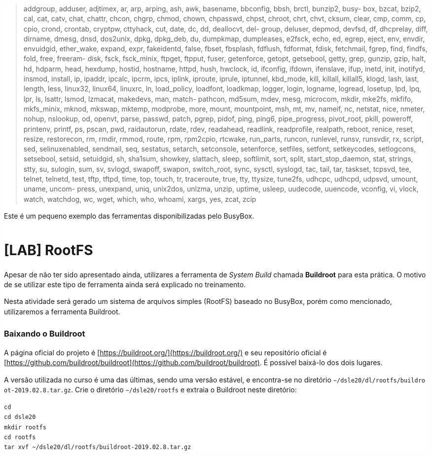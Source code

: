 > addgroup, adduser, adjtimex, ar, arp, arping, ash, awk, basename, bbconfig, bbsh, brctl, bunzip2, busy- box, bzcat, bzip2, cal, cat, catv, chat, chattr, chcon, chgrp, chmod, chown, chpasswd, chpst, chroot, chrt, chvt, cksum, clear, cmp, comm, cp, cpio, crond, crontab, cryptpw, cttyhack, cut, date, dc, dd, deallocvt, del- group, deluser, depmod, devfsd, df, dhcprelay, diff, dirname, dmesg, dnsd, dos2unix, dpkg, dpkg\_deb, du, dumpkmap, dumpleases, e2fsck, echo, ed, egrep, eject, env, envdir, envuidgid, ether\_wake, expand, expr, fakeidentd, false, fbset, fbsplash, fdflush, fdformat, fdisk, fetchmail, fgrep, find, findfs, fold, free, freeram- disk, fsck, fsck\_minix, ftpget, ftpput, fuser, getenforce, getopt, getsebool, getty, grep, gunzip, gzip, halt, hd, hdparm, head, hexdump, hostid, hostname, httpd, hush, hwclock, id, ifconfig, ifdown, ifenslave, ifup, inetd, init, inotifyd, insmod, install, ip, ipaddr, ipcalc, ipcrm, ipcs, iplink, iproute, iprule, iptunnel, kbd\_mode, kill, killall, killall5, klogd, lash, last, length, less, linux32, linux64, linuxrc, ln, load\_policy, loadfont, loadkmap, logger, login, logname, logread, losetup, lpd, lpq, lpr, ls, lsattr, lsmod, lzmacat, makedevs, man, match- pathcon, md5sum, mdev, mesg, microcom, mkdir, mke2fs, mkfifo, mkfs\_minix, mknod, mkswap, mktemp, modprobe, more, mount, mountpoint, msh, mt, mv, nameif, nc, netstat, nice, nmeter, nohup, nslookup, od, openvt, parse, passwd, patch, pgrep, pidof, ping, ping6, pipe\_progress, pivot\_root, pkill, poweroff, printenv, printf, ps, pscan, pwd, raidautorun, rdate, rdev, readahead, readlink, readprofile, realpath, reboot, renice, reset, resize, restorecon, rm, rmdir, rmmod, route, rpm, rpm2cpio, rtcwake, run\_parts, runcon, runlevel, runsv, runsvdir, rx, script, sed, selinuxenabled, sendmail, seq, sestatus, setarch, setconsole, setenforce, setfiles, setfont, setkeycodes, setlogcons, setsebool, setsid, setuidgid, sh, sha1sum, showkey, slattach, sleep, softlimit, sort, split, start\_stop\_daemon, stat, strings, stty, su, sulogin, sum, sv, svlogd, swapoff, swapon, switch\_root, sync, sysctl, syslogd, tac, tail, tar, taskset, tcpsvd, tee, telnet, telnetd, test, tftp, tftpd, time, top, touch, tr, traceroute, true, tty, ttysize, tune2fs, udhcpc, udhcpd, udpsvd, umount, uname, uncom- press, unexpand, uniq, unix2dos, unlzma, unzip, uptime, usleep, uudecode, uuencode, vconfig, vi, vlock, watch, watchdog, wc, wget, which, who, whoami, xargs, yes, zcat, zcip

Este é um pequeno exemplo das ferramentas disponibilizadas pelo BusyBox.

# \[LAB\] RootFS

Apesar de não ter sido apresentado ainda, utilizares a ferramenta de _System Build_ chamada **Buildroot** para esta prática. O motivo de se utilizar este tipo de ferramenta ainda será explicado no treinamento. 

Nesta atividade será gerado um sistema de arquivos simples \(RootFS\) baseado no BusyBox, porém como mencionado, utilizaremos a ferramenta Buildroot.

### Baixando o Buildroot

A página oficial do projeto é [https://buildroot.org/](https://buildroot.org/) e seu repositório oficial é [https://github.com/buildroot/buildroot](https://github.com/buildroot/buildroot). É possível baixá-lo dos dois lugares. 

A versão utilizada no curso é uma das últimas, sendo uma versão estável, e encontra-se no diretório `∼/dsle20/dl/rootfs/buildroot-2019.02.8.tar.gz`. Crie o diretório `∼/dsle20/rootfs` e extraia o Buildroot neste diretório:

```text
cd
cd dsle20
mkdir rootfs
cd rootfs
tar xvf ~/dsle20/dl/rootfs/buildroot-2019.02.8.tar.gz
```

